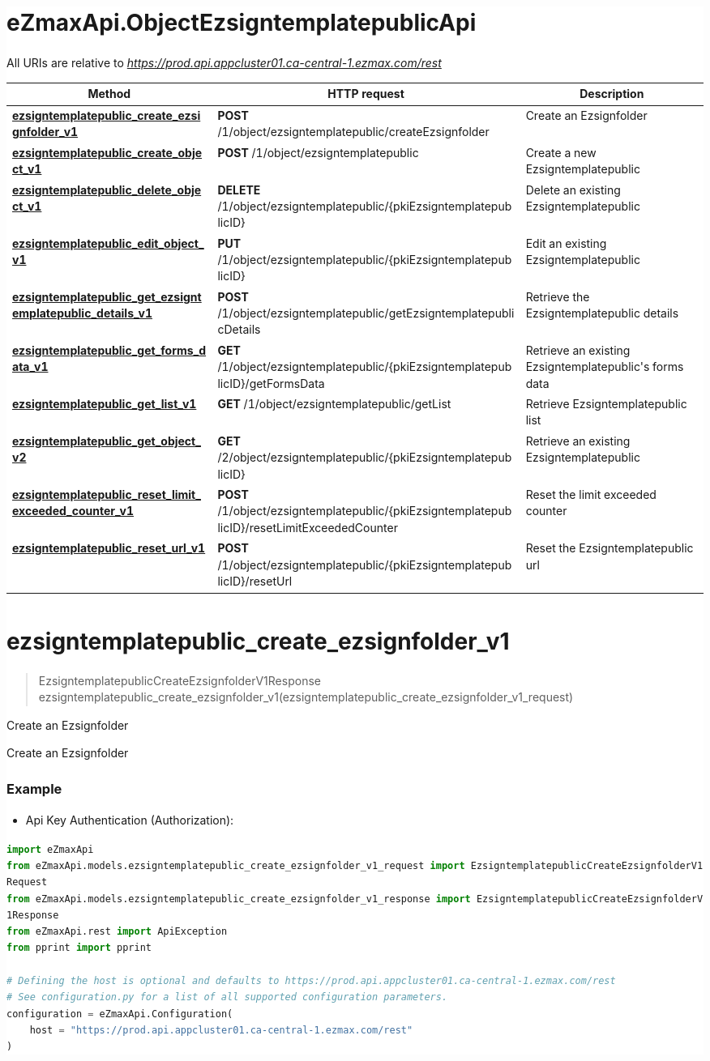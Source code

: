 # eZmaxApi.ObjectEzsigntemplatepublicApi

All URIs are relative to *https://prod.api.appcluster01.ca-central-1.ezmax.com/rest*

Method | HTTP request | Description
------------- | ------------- | -------------
[**ezsigntemplatepublic_create_ezsignfolder_v1**](ObjectEzsigntemplatepublicApi.md#ezsigntemplatepublic_create_ezsignfolder_v1) | **POST** /1/object/ezsigntemplatepublic/createEzsignfolder | Create an Ezsignfolder
[**ezsigntemplatepublic_create_object_v1**](ObjectEzsigntemplatepublicApi.md#ezsigntemplatepublic_create_object_v1) | **POST** /1/object/ezsigntemplatepublic | Create a new Ezsigntemplatepublic
[**ezsigntemplatepublic_delete_object_v1**](ObjectEzsigntemplatepublicApi.md#ezsigntemplatepublic_delete_object_v1) | **DELETE** /1/object/ezsigntemplatepublic/{pkiEzsigntemplatepublicID} | Delete an existing Ezsigntemplatepublic
[**ezsigntemplatepublic_edit_object_v1**](ObjectEzsigntemplatepublicApi.md#ezsigntemplatepublic_edit_object_v1) | **PUT** /1/object/ezsigntemplatepublic/{pkiEzsigntemplatepublicID} | Edit an existing Ezsigntemplatepublic
[**ezsigntemplatepublic_get_ezsigntemplatepublic_details_v1**](ObjectEzsigntemplatepublicApi.md#ezsigntemplatepublic_get_ezsigntemplatepublic_details_v1) | **POST** /1/object/ezsigntemplatepublic/getEzsigntemplatepublicDetails | Retrieve the Ezsigntemplatepublic details
[**ezsigntemplatepublic_get_forms_data_v1**](ObjectEzsigntemplatepublicApi.md#ezsigntemplatepublic_get_forms_data_v1) | **GET** /1/object/ezsigntemplatepublic/{pkiEzsigntemplatepublicID}/getFormsData | Retrieve an existing Ezsigntemplatepublic&#39;s forms data
[**ezsigntemplatepublic_get_list_v1**](ObjectEzsigntemplatepublicApi.md#ezsigntemplatepublic_get_list_v1) | **GET** /1/object/ezsigntemplatepublic/getList | Retrieve Ezsigntemplatepublic list
[**ezsigntemplatepublic_get_object_v2**](ObjectEzsigntemplatepublicApi.md#ezsigntemplatepublic_get_object_v2) | **GET** /2/object/ezsigntemplatepublic/{pkiEzsigntemplatepublicID} | Retrieve an existing Ezsigntemplatepublic
[**ezsigntemplatepublic_reset_limit_exceeded_counter_v1**](ObjectEzsigntemplatepublicApi.md#ezsigntemplatepublic_reset_limit_exceeded_counter_v1) | **POST** /1/object/ezsigntemplatepublic/{pkiEzsigntemplatepublicID}/resetLimitExceededCounter | Reset the limit exceeded counter
[**ezsigntemplatepublic_reset_url_v1**](ObjectEzsigntemplatepublicApi.md#ezsigntemplatepublic_reset_url_v1) | **POST** /1/object/ezsigntemplatepublic/{pkiEzsigntemplatepublicID}/resetUrl | Reset the Ezsigntemplatepublic url


# **ezsigntemplatepublic_create_ezsignfolder_v1**
> EzsigntemplatepublicCreateEzsignfolderV1Response ezsigntemplatepublic_create_ezsignfolder_v1(ezsigntemplatepublic_create_ezsignfolder_v1_request)

Create an Ezsignfolder

Create an Ezsignfolder

### Example

* Api Key Authentication (Authorization):

```python
import eZmaxApi
from eZmaxApi.models.ezsigntemplatepublic_create_ezsignfolder_v1_request import EzsigntemplatepublicCreateEzsignfolderV1Request
from eZmaxApi.models.ezsigntemplatepublic_create_ezsignfolder_v1_response import EzsigntemplatepublicCreateEzsignfolderV1Response
from eZmaxApi.rest import ApiException
from pprint import pprint

# Defining the host is optional and defaults to https://prod.api.appcluster01.ca-central-1.ezmax.com/rest
# See configuration.py for a list of all supported configuration parameters.
configuration = eZmaxApi.Configuration(
    host = "https://prod.api.appcluster01.ca-central-1.ezmax.com/rest"
)

```